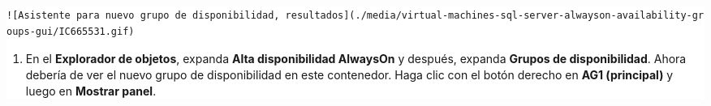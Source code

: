 	![Asistente para nuevo grupo de disponibilidad, resultados](./media/virtual-machines-sql-server-alwayson-availability-groups-gui/IC665531.gif)

1. En el **Explorador de objetos**, expanda **Alta disponibilidad AlwaysOn** y después, expanda **Grupos de disponibilidad**. Ahora debería de ver el nuevo grupo de disponibilidad en este contenedor. Haga clic con el botón derecho en **AG1 (principal)** y luego en **Mostrar panel**.
